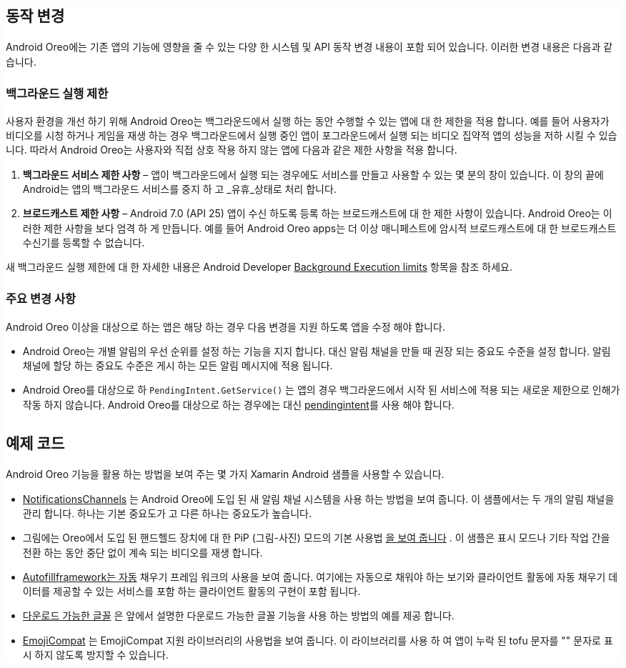 

## <a name="behavior-changes"></a>동작 변경

Android Oreo에는 기존 앱의 기능에 영향을 줄 수 있는 다양 한 시스템 및 API 동작 변경 내용이 포함 되어 있습니다. 이러한 변경 내용은 다음과 같습니다.


### <a name="background-execution-limits"></a>백그라운드 실행 제한

사용자 환경을 개선 하기 위해 Android Oreo는 백그라운드에서 실행 하는 동안 수행할 수 있는 앱에 대 한 제한을 적용 합니다. 예를 들어 사용자가 비디오를 시청 하거나 게임을 재생 하는 경우 백그라운드에서 실행 중인 앱이 포그라운드에서 실행 되는 비디오 집약적 앱의 성능을 저하 시킬 수 있습니다. 따라서 Android Oreo는 사용자와 직접 상호 작용 하지 않는 앱에 다음과 같은 제한 사항을 적용 합니다.

1.  **백그라운드 서비스 제한 사항** &ndash; 앱이 백그라운드에서 실행 되는 경우에도 서비스를 만들고 사용할 수 있는 몇 분의 창이 있습니다. 이 창의 끝에 Android는 앱의 백그라운드 서비스를 중지 하 고 _유휴_상태로 처리 합니다.

2.  **브로드캐스트 제한 사항** &ndash; Android 7.0 (API 25) 앱이 수신 하도록 등록 하는 브로드캐스트에 대 한 제한 사항이 있습니다. Android Oreo는 이러한 제한 사항을 보다 엄격 하 게 만듭니다. 예를 들어 Android Oreo apps는 더 이상 매니페스트에 암시적 브로드캐스트에 대 한 브로드캐스트 수신기를 등록할 수 없습니다.

새 백그라운드 실행 제한에 대 한 자세한 내용은 Android Developer [Background Execution limits](https://developer.android.com/about/versions/oreo/background.html) 항목을 참조 하세요.


### <a name="breaking-changes"></a>주요 변경 사항

Android Oreo 이상을 대상으로 하는 앱은 해당 하는 경우 다음 변경을 지원 하도록 앱을 수정 해야 합니다.

- Android Oreo는 개별 알림의 우선 순위를 설정 하는 기능을 지지 합니다. 대신 알림 채널을 만들 때 권장 되는 중요도 수준을 설정 합니다. 알림 채널에 할당 하는 중요도 수준은 게시 하는 모든 알림 메시지에 적용 됩니다.

- Android Oreo를 대상으로 하 `PendingIntent.GetService()` 는 앱의 경우 백그라운드에서 시작 된 서비스에 적용 되는 새로운 제한으로 인해가 작동 하지 않습니다. Android Oreo를 대상으로 하는 경우에는 대신 [pendingintent](xref:Android.App.PendingIntent.GetBroadcast*)를 사용 해야 합니다.  


## <a name="sample-code"></a>예제 코드

Android Oreo 기능을 활용 하는 방법을 보여 주는 몇 가지 Xamarin Android 샘플을 사용할 수 있습니다.

-   [NotificationsChannels](https://docs.microsoft.com/samples/xamarin/monodroid-samples/android-o-notificationchannels) 는 Android Oreo에 도입 된 새 알림 채널 시스템을 사용 하는 방법을 보여 줍니다. 이 샘플에서는 두 개의 알림 채널을 관리 합니다. 하나는 기본 중요도가 고 다른 하나는 중요도가 높습니다.

-   그림에는 Oreo에서 도입 된 핸드헬드 장치에 대 한 PiP (그림-사진) 모드의 기본 사용법 [을 보여 줍니다](https://docs.microsoft.com/samples/xamarin/monodroid-samples/android-o-pictureinpicture) . 이 샘플은 표시 모드나 기타 작업 간을 전환 하는 동안 중단 없이 계속 되는 비디오를 재생 합니다.

-   [Autofillframework는 자동](https://docs.microsoft.com/samples/xamarin/monodroid-samples/android-o-autofillframework) 채우기 프레임 워크의 사용을 보여 줍니다. 여기에는 자동으로 채워야 하는 보기와 클라이언트 활동에 자동 채우기 데이터를 제공할 수 있는 서비스를 포함 하는 클라이언트 활동의 구현이 포함 됩니다.

-   [다운로드 가능한 글꼴](https://docs.microsoft.com/samples/xamarin/monodroid-samples/android-o-downloadablefonts) 은 앞에서 설명한 다운로드 가능한 글꼴 기능을 사용 하는 방법의 예를 제공 합니다.

-   [EmojiCompat](https://docs.microsoft.com/samples/xamarin/monodroid-samples/android-o-emojicompat) 는 EmojiCompat 지원 라이브러리의 사용법을 보여 줍니다. 이 라이브러리를 사용 하 여 앱이 누락 된 tofu 문자를 "" 문자로 표시 하지 않도록 방지할 수 있습니다.
